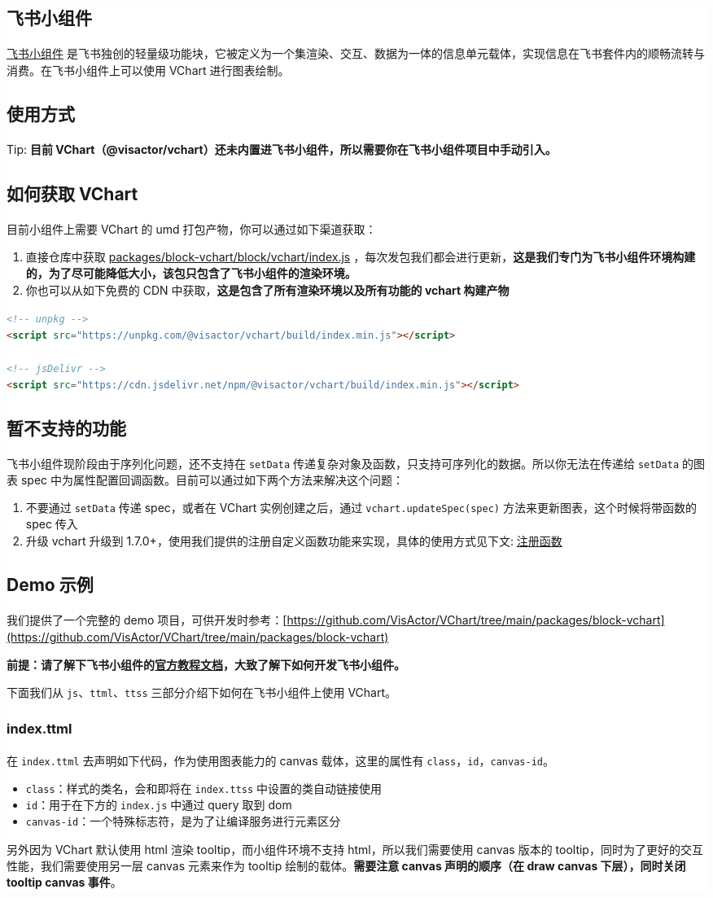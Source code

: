 ## 飞书小组件

[飞书小组件](https://open.feishu.cn/document/client-docs/block/block-introduction) 是飞书独创的轻量级功能块，它被定义为一个集渲染、交互、数据为一体的信息单元载体，实现信息在飞书套件内的顺畅流转与消费。在飞书小组件上可以使用 VChart 进行图表绘制。

## 使用方式

Tip: **目前 VChart（@visactor/vchart）还未内置进飞书小组件，所以需要你在飞书小组件项目中手动引入。**

## 如何获取 VChart

目前小组件上需要 VChart 的 umd 打包产物，你可以通过如下渠道获取：

1. 直接仓库中获取 [packages/block-vchart/block/vchart/index.js](https://github.com/VisActor/VChart/blob/main/packages/block-vchart/block/vchart/index.js) ，每次发包我们都会进行更新，**这是我们专门为飞书小组件环境构建的，为了尽可能降低大小，该包只包含了飞书小组件的渲染环境。**
2. 你也可以从如下免费的 CDN 中获取，**这是包含了所有渲染环境以及所有功能的 vchart 构建产物**

```html
<!-- unpkg -->
<script src="https://unpkg.com/@visactor/vchart/build/index.min.js"></script>

<!-- jsDelivr -->
<script src="https://cdn.jsdelivr.net/npm/@visactor/vchart/build/index.min.js"></script>
```

## 暂不支持的功能

飞书小组件现阶段由于序列化问题，还不支持在 `setData` 传递复杂对象及函数，只支持可序列化的数据。所以你无法在传递给 `setData` 的图表 spec 中为属性配置回调函数。目前可以通过如下两个方法来解决这个问题：

1. 不要通过 `setData` 传递 spec，或者在 VChart 实例创建之后，通过 `vchart.updateSpec(spec)` 方法来更新图表，这个时候将带函数的 spec 传入
2. 升级 vchart 升级到 1.7.0+，使用我们提供的注册自定义函数功能来实现，具体的使用方式见下文: [注册函数](#注册函数)

## Demo 示例

我们提供了一个完整的 demo 项目，可供开发时参考：[https://github.com/VisActor/VChart/tree/main/packages/block-vchart](https://github.com/VisActor/VChart/tree/main/packages/block-vchart)

**前提：请了解下飞书小组件的[官方教程文档](https://open.feishu.cn/document/client-docs/block/block-introduction)，大致了解下如何开发飞书小组件。**

下面我们从 `js`、`ttml`、`ttss` 三部分介绍下如何在飞书小组件上使用 VChart。

### index.ttml

在 `index.ttml` 去声明如下代码，作为使用图表能力的 canvas 载体，这里的属性有 `class`，`id`，`canvas-id`。

- `class`：样式的类名，会和即将在 `index.ttss` 中设置的类自动链接使用
- `id`：用于在下方的 `index.js` 中通过 query 取到 dom
- `canvas-id`：一个特殊标志符，是为了让编译服务进行元素区分

另外因为 VChart 默认使用 html 渲染 tooltip，而小组件环境不支持 html，所以我们需要使用 canvas 版本的 tooltip，同时为了更好的交互性能，我们需要使用另一层 canvas 元素来作为 tooltip 绘制的载体。**需要注意 canvas 声明的顺序（在 draw canvas 下层），同时关闭 tooltip canvas 事件**。
